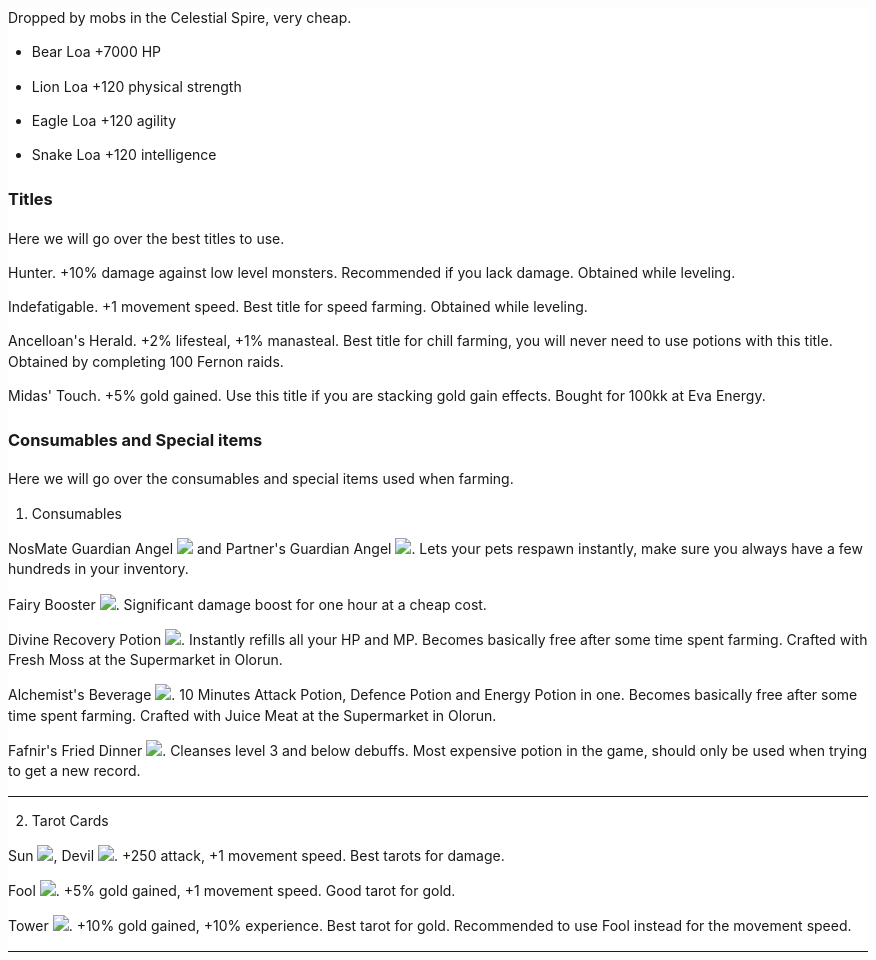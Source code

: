 Dropped by mobs in the Celestial Spire, very cheap.

- Bear Loa +7000 HP

- Lion Loa +120 physical strength

- Eagle Loa +120 agility

- Snake Loa +120 intelligence

### Titles

Here we will go over the best titles to use.

Hunter. +10% damage against low level monsters. Recommended if you lack damage. Obtained while leveling.

Indefatigable. +1 movement speed. Best title for speed farming. Obtained while leveling.

Ancelloan's Herald. +2% lifesteal, +1% manasteal. Best title for chill farming, you will never need to use potions with this title. Obtained by completing 100 Fernon raids.

Midas' Touch. +5% gold gained. Use this title if you are stacking gold gain effects. Bought for 100kk at Eva Energy.

### Consumables and Special items

Here we will go over the consumables and special items used when farming.

1. Consumables

NosMate Guardian Angel ![](https://cdn.olympusgg.com/images/2089.png) and Partner's Guardian Angel ![](https://cdn.olympusgg.com/images/1453.png). Lets your pets respawn instantly, make sure you always have a few hundreds in your inventory.

Fairy Booster ![](https://cdn.olympusgg.com/images/1296.png). Significant damage boost for one hour at a cheap cost.

Divine Recovery Potion ![](https://cdn.olympusgg.com/images/1244.png). Instantly refills all your HP and MP. Becomes basically free after some time spent farming. Crafted with Fresh Moss at the Supermarket in Olorun.

Alchemist's Beverage ![](https://cdn.olympusgg.com/images/25084.png). 10 Minutes Attack Potion, Defence Potion and Energy Potion in one. Becomes basically free after some time spent farming. Crafted with Juice Meat at the Supermarket in Olorun.

Fafnir's Fried Dinner ![](https://cdn.olympusgg.com/images/2906.png). Cleanses level 3 and below debuffs. Most expensive potion in the game, should only be used when trying to get a new record.

---

2. Tarot Cards

Sun ![](https://cdn.olympusgg.com/images/588.png), Devil ![](https://cdn.olympusgg.com/images/661.png). +250 attack, +1 movement speed. Best tarots for damage.

Fool ![](https://cdn.olympusgg.com/images/656.png). +5% gold gained, +1 movement speed. Good tarot for gold.

Tower ![](https://cdn.olympusgg.com/images/662.png). +10% gold gained, +10% experience. Best tarot for gold. Recommended to use Fool instead for the movement speed.

---